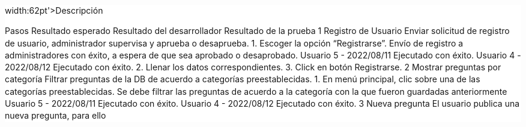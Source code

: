   width:62pt'>Descripción</td>
  <td class=xl6329111 width=83 style='border-top:none;border-left:none;
  width:62pt'>Pasos</td>
  <td class=xl6329111 width=83 style='border-top:none;border-left:none;
  width:62pt'>Resultado esperado</td>
  <td class=xl6329111 width=83 style='border-top:none;border-left:none;
  width:62pt'>Resultado del desarrollador</td>
  <td class=xl6329111 width=83 style='border-top:none;border-left:none;
  width:62pt'>Resultado de la prueba</td>
 </tr>
 <tr height=41 style='height:30.6pt'>
  <td rowspan=3 height=137 class=xl6429111 align=right width=83
  style='border-bottom:1.0pt solid black;height:102.6pt;border-top:none;
  width:62pt'>1</td>
  <td rowspan=3 class=xl6429111 width=83 style='border-bottom:1.0pt solid black;
  border-top:none;width:62pt'>Registro de Usuario</td>
  <td rowspan=3 class=xl6429111 width=83 style='border-bottom:1.0pt solid black;
  border-top:none;width:62pt'>Enviar solicitud de registro de usuario,
  administrador supervisa y aprueba o desaprueba.</td>
  <td class=xl6429111 width=83 style='border-top:none;border-left:none;
  width:62pt'>1. Escoger la opción “Registrarse”.</td>
  <td rowspan=3 class=xl6429111 width=83 style='border-bottom:1.0pt solid black;
  border-top:none;width:62pt'>Envío de registro a administradores con éxito, a
  espera de que sea aprobado o desaprobado.</td>
  <td rowspan=3 class=xl6429111 width=83 style='border-bottom:1.0pt solid black;
  border-top:none;width:62pt'>Usuario 5 - 2022/08/11 Ejecutado con éxito.</td>
  <td rowspan=3 class=xl6429111 width=83 style='border-bottom:1.0pt solid black;
  border-top:none;width:62pt'>Usuario 4 - 2022/08/12 Ejecutado con éxito.</td>
 </tr>
 <tr height=54 style='height:40.8pt'>
  <td height=54 class=xl6529111 width=83 style='height:40.8pt;border-left:none;
  width:62pt'>2. Llenar los datos correspondientes.</td>
 </tr>
 <tr height=42 style='height:31.2pt'>
  <td height=42 class=xl6629111 width=83 style='height:31.2pt;border-left:none;
  width:62pt'>3. Click en botón Registrarse.</td>
 </tr>
 <tr height=96 style='height:72.0pt'>
  <td height=96 class=xl6329111 align=right width=83 style='height:72.0pt;
  border-top:none;width:62pt'>2</td>
  <td class=xl6329111 width=83 style='border-top:none;border-left:none;
  width:62pt'>Mostrar preguntas por categoría</td>
  <td class=xl6329111 width=83 style='border-top:none;border-left:none;
  width:62pt'>Filtrar preguntas de la DB de acuerdo a categorías
  preestablecidas.</td>
  <td class=xl6329111 width=83 style='border-top:none;border-left:none;
  width:62pt'>1. En menú principal, clic sobre una de las categorías
  preestablecidas.</td>
  <td class=xl6329111 width=83 style='border-top:none;border-left:none;
  width:62pt'>Se debe filtrar las preguntas de acuerdo a la categoría con la
  que fueron guardadas anteriormente</td>
  <td class=xl6329111 width=83 style='border-top:none;border-left:none;
  width:62pt'>Usuario 5 - 2022/08/11 Ejecutado con éxito.</td>
  <td class=xl6329111 width=83 style='border-top:none;border-left:none;
  width:62pt'>Usuario 4 - 2022/08/12 Ejecutado con éxito.</td>
 </tr>
 <tr height=82 style='height:61.2pt'>
  <td rowspan=3 height=137 class=xl6429111 align=right width=83
  style='border-bottom:1.0pt solid black;height:102.6pt;border-top:none;
  width:62pt'>3</td>
  <td rowspan=3 class=xl6429111 width=83 style='border-bottom:1.0pt solid black;
  border-top:none;width:62pt'>Nueva pregunta</td>
  <td rowspan=3 class=xl6429111 width=83 style='border-bottom:1.0pt solid black;
  border-top:none;width:62pt'>El usuario publica una nueva pregunta, para ello